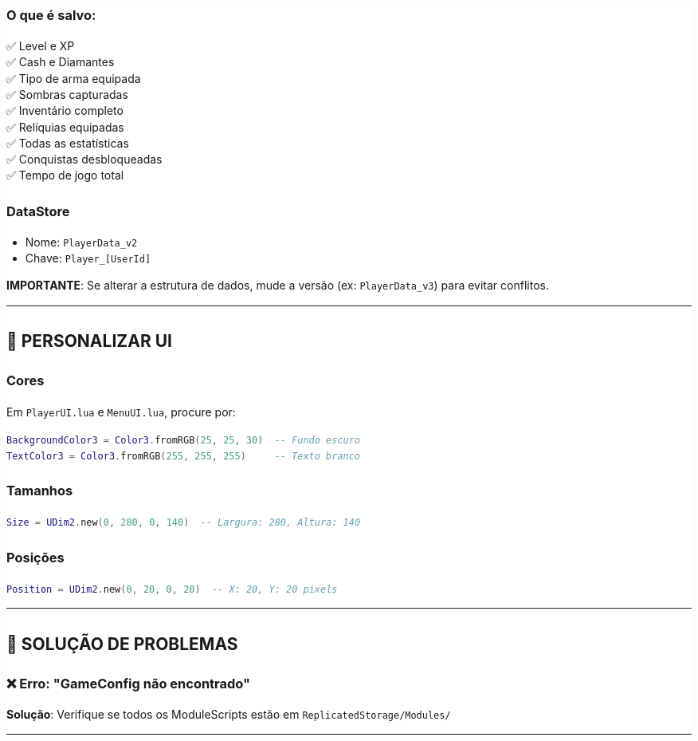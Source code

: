 ### O que é salvo:
✅ Level e XP  
✅ Cash e Diamantes  
✅ Tipo de arma equipada  
✅ Sombras capturadas  
✅ Inventário completo  
✅ Relíquias equipadas  
✅ Todas as estatísticas  
✅ Conquistas desbloqueadas  
✅ Tempo de jogo total  

### DataStore
- Nome: `PlayerData_v2`
- Chave: `Player_[UserId]`

**IMPORTANTE**: Se alterar a estrutura de dados, mude a versão (ex: `PlayerData_v3`) para evitar conflitos.

---

## 🎨 PERSONALIZAR UI

### Cores

Em `PlayerUI.lua` e `MenuUI.lua`, procure por:

```lua
BackgroundColor3 = Color3.fromRGB(25, 25, 30)  -- Fundo escuro
TextColor3 = Color3.fromRGB(255, 255, 255)     -- Texto branco
```

### Tamanhos

```lua
Size = UDim2.new(0, 280, 0, 140)  -- Largura: 280, Altura: 140
```

### Posições

```lua
Position = UDim2.new(0, 20, 0, 20)  -- X: 20, Y: 20 pixels
```

---

## 🐛 SOLUÇÃO DE PROBLEMAS

### ❌ Erro: "GameConfig não encontrado"

**Solução**: Verifique se todos os ModuleScripts estão em `ReplicatedStorage/Modules/`

---
